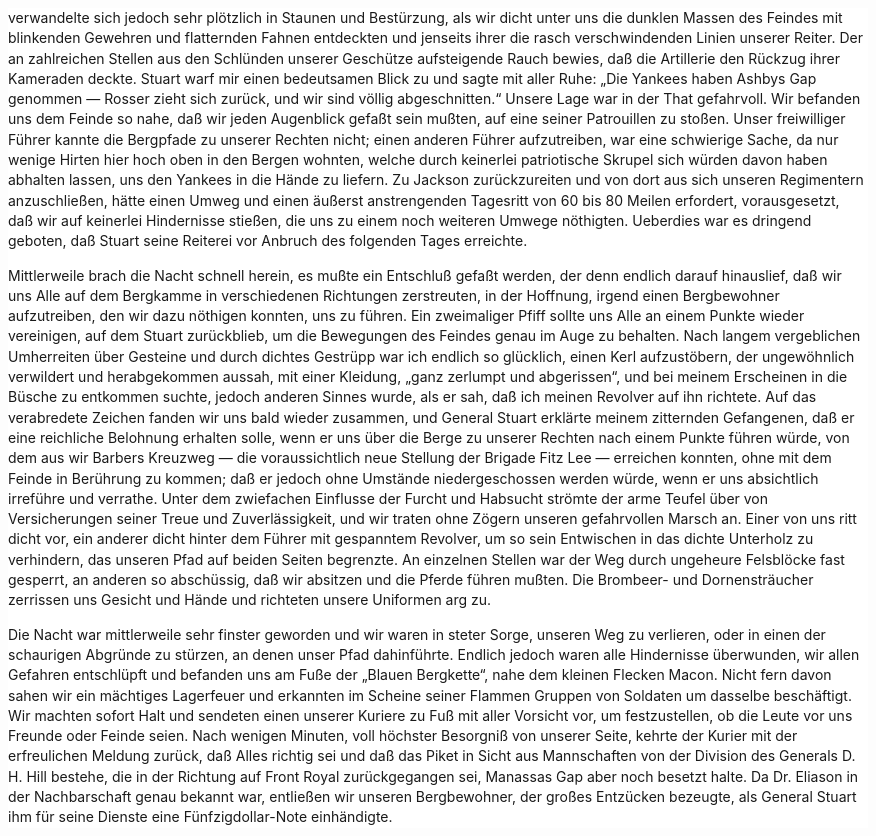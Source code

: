 verwandelte sich jedoch sehr plötzlich in Staunen und Bestürzung, als wir dicht
unter uns die dunklen Massen des Feindes mit blinkenden Gewehren und flatternden
Fahnen entdeckten und jenseits ihrer die rasch verschwindenden Linien unserer
Reiter. Der an zahlreichen Stellen aus den Schlünden unserer Geschütze
aufsteigende Rauch bewies, daß die Artillerie den Rückzug ihrer Kameraden
deckte. Stuart warf mir einen bedeutsamen Blick zu und sagte mit aller Ruhe:
„Die Yankees haben Ashbys Gap genommen — Rosser zieht sich zurück, und wir sind
völlig abgeschnitten.“ Unsere Lage war in der That gefahrvoll. Wir befanden uns
dem Feinde so nahe, daß wir jeden Augenblick gefaßt sein mußten, auf eine seiner
Patrouillen zu stoßen. Unser freiwilliger Führer kannte die Bergpfade zu unserer
Rechten nicht; einen anderen Führer aufzutreiben, war eine schwierige Sache, da
nur wenige Hirten hier hoch oben in den Bergen wohnten, welche durch keinerlei
patriotische Skrupel sich würden davon haben abhalten lassen, uns den Yankees in
die Hände zu liefern. Zu Jackson zurückzureiten und von dort aus sich unseren
Regimentern anzuschließen, hätte einen Umweg und einen äußerst anstrengenden
Tagesritt von 60 bis 80 Meilen erfordert, vorausgesetzt, daß wir auf keinerlei
Hindernisse stießen, die uns zu einem noch weiteren Umwege nöthigten. Ueberdies
war es dringend geboten, daß Stuart seine Reiterei vor Anbruch des folgenden
Tages erreichte.

Mittlerweile brach die Nacht schnell herein, es mußte ein Entschluß gefaßt
werden, der denn endlich darauf hinauslief, daß wir uns Alle auf dem Bergkamme
in verschiedenen Richtungen zerstreuten, in der Hoffnung, irgend einen
Bergbewohner aufzutreiben, den wir dazu nöthigen konnten, uns zu führen. Ein
zweimaliger Pfiff sollte uns Alle an einem Punkte wieder vereinigen, auf dem
Stuart zurückblieb, um die Bewegungen des Feindes genau im Auge zu behalten.
Nach langem vergeblichen Umherreiten über Gesteine und durch dichtes Gestrüpp
war ich endlich so glücklich, einen Kerl aufzustöbern, der ungewöhnlich
verwildert und herabgekommen aussah, mit einer Kleidung, „ganz zerlumpt und
abgerissen“, und bei meinem Erscheinen in die Büsche zu entkommen suchte, jedoch
anderen Sinnes wurde, als er sah, daß ich meinen Revolver auf ihn richtete. Auf
das verabredete Zeichen fanden wir uns bald wieder zusammen, und General Stuart
erklärte meinem zitternden Gefangenen, daß er eine reichliche Belohnung erhalten
solle, wenn er uns über die Berge zu unserer Rechten nach einem Punkte führen
würde, von dem aus wir Barbers Kreuzweg — die voraussichtlich neue Stellung der
Brigade Fitz Lee — erreichen konnten, ohne mit dem Feinde in Berührung zu
kommen; daß er jedoch ohne Umstände niedergeschossen werden würde, wenn er uns
absichtlich irreführe und verrathe. Unter dem zwiefachen Einflusse der Furcht
und Habsucht strömte der arme Teufel über von Versicherungen seiner Treue und
Zuverlässigkeit, und wir traten ohne Zögern unseren gefahrvollen Marsch an.
Einer von uns ritt dicht vor, ein anderer dicht hinter dem Führer mit gespanntem
Revolver, um so sein Entwischen in das dichte Unterholz zu verhindern, das
unseren Pfad auf beiden Seiten begrenzte. An einzelnen Stellen war der Weg durch
ungeheure Felsblöcke fast gesperrt, an anderen so abschüssig, daß wir absitzen
und die Pferde führen mußten. Die Brombeer- und Dornensträucher zerrissen uns
Gesicht und Hände und richteten unsere Uniformen arg zu.

Die Nacht war mittlerweile sehr finster geworden und wir waren in steter Sorge,
unseren Weg zu verlieren, oder in einen der schaurigen Abgründe zu stürzen, an
denen unser Pfad dahinführte. Endlich jedoch waren alle Hindernisse überwunden,
wir allen Gefahren entschlüpft und befanden uns am Fuße der „Blauen Bergkette“,
nahe dem kleinen Flecken Macon. Nicht fern davon sahen wir ein mächtiges
Lagerfeuer und erkannten im Scheine seiner Flammen Gruppen von Soldaten um
dasselbe beschäftigt. Wir machten sofort Halt und sendeten einen unserer Kuriere
zu Fuß mit aller Vorsicht vor, um festzustellen, ob die Leute vor uns Freunde
oder Feinde seien. Nach wenigen Minuten, voll höchster Besorgniß von unserer
Seite, kehrte der Kurier mit der erfreulichen Meldung zurück, daß Alles richtig
sei und daß das Piket in Sicht aus Mannschaften von der Division des Generals D.
H. Hill bestehe, die in der Richtung auf Front Royal zurückgegangen sei,
Manassas Gap aber noch besetzt halte. Da Dr. Eliason in der Nachbarschaft genau
bekannt war, entließen wir unseren Bergbewohner, der großes Entzücken bezeugte,
als General Stuart ihm für seine Dienste eine Fünfzigdollar-Note einhändigte.
